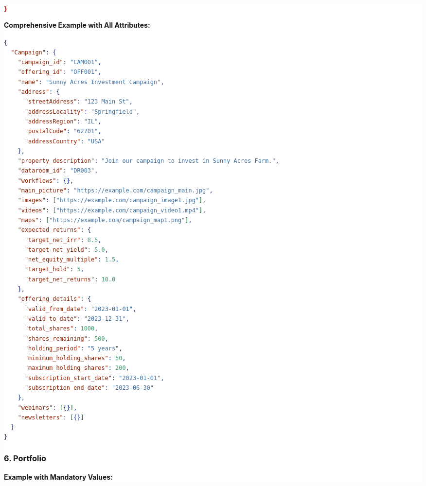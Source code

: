 ```json
}
```

**Comprehensive Example with All Attributes:**

```json
{
  "Campaign": {
    "campaign_id": "CAM001",
    "offering_id": "OFF001",
    "name": "Sunny Acres Investment Campaign",
    "address": {
      "streetAddress": "123 Main St",
      "addressLocality": "Springfield",
      "addressRegion": "IL",
      "postalCode": "62701",
      "addressCountry": "USA"
    },
    "property_description": "Join our campaign to invest in Sunny Acres Farm.",
    "dataroom_id": "DR003",
    "workflows": {},
    "main_picture": "https://example.com/campaign_main.jpg",
    "images": ["https://example.com/campaign_image1.jpg"],
    "videos": ["https://example.com/campaign_video1.mp4"],
    "maps": ["https://example.com/campaign_map1.png"],
    "expected_returns": {
      "target_net_irr": 8.5,
      "target_net_yield": 5.0,
      "net_equity_multiple": 1.5,
      "target_hold": 5,
      "target_net_returns": 10.0
    },
    "offering_details": {
      "valid_from_date": "2023-01-01",
      "valid_to_date": "2023-12-31",
      "total_shares": 1000,
      "shares_remaining": 500,
      "holding_period": "5 years",
      "minimum_holding_shares": 50,
      "maximum_holding_shares": 200,
      "subscription_start_date": "2023-01-01",
      "subscription_end_date": "2023-06-30"
    },
    "webinars": [{}],
    "newsletters": [{}]
  }
}
```

### 6. **Portfolio**

**Example with Mandatory Values:**
